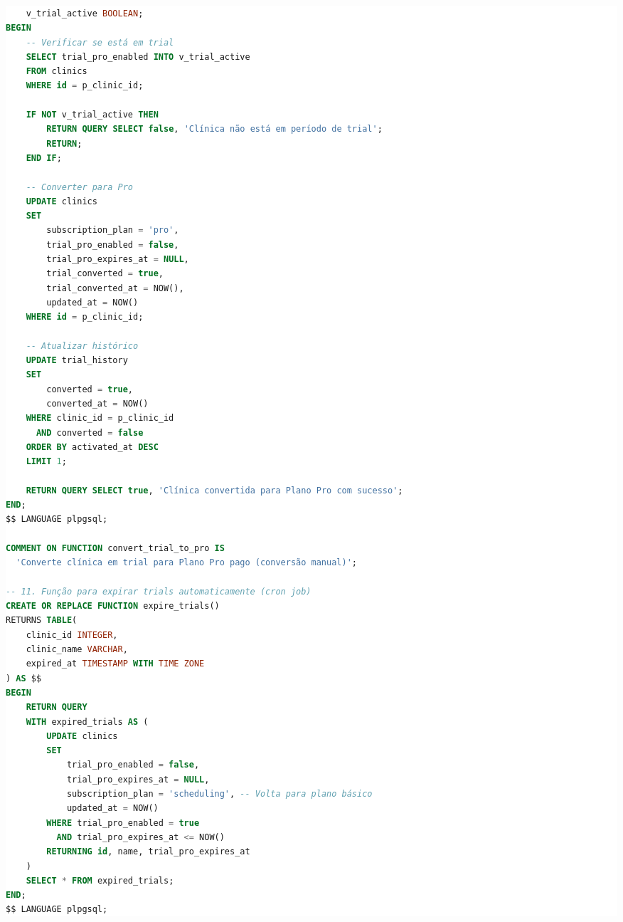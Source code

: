 ```sql
    v_trial_active BOOLEAN;
BEGIN
    -- Verificar se está em trial
    SELECT trial_pro_enabled INTO v_trial_active
    FROM clinics
    WHERE id = p_clinic_id;

    IF NOT v_trial_active THEN
        RETURN QUERY SELECT false, 'Clínica não está em período de trial';
        RETURN;
    END IF;

    -- Converter para Pro
    UPDATE clinics
    SET
        subscription_plan = 'pro',
        trial_pro_enabled = false,
        trial_pro_expires_at = NULL,
        trial_converted = true,
        trial_converted_at = NOW(),
        updated_at = NOW()
    WHERE id = p_clinic_id;

    -- Atualizar histórico
    UPDATE trial_history
    SET
        converted = true,
        converted_at = NOW()
    WHERE clinic_id = p_clinic_id
      AND converted = false
    ORDER BY activated_at DESC
    LIMIT 1;

    RETURN QUERY SELECT true, 'Clínica convertida para Plano Pro com sucesso';
END;
$$ LANGUAGE plpgsql;

COMMENT ON FUNCTION convert_trial_to_pro IS
  'Converte clínica em trial para Plano Pro pago (conversão manual)';

-- 11. Função para expirar trials automaticamente (cron job)
CREATE OR REPLACE FUNCTION expire_trials()
RETURNS TABLE(
    clinic_id INTEGER,
    clinic_name VARCHAR,
    expired_at TIMESTAMP WITH TIME ZONE
) AS $$
BEGIN
    RETURN QUERY
    WITH expired_trials AS (
        UPDATE clinics
        SET
            trial_pro_enabled = false,
            trial_pro_expires_at = NULL,
            subscription_plan = 'scheduling', -- Volta para plano básico
            updated_at = NOW()
        WHERE trial_pro_enabled = true
          AND trial_pro_expires_at <= NOW()
        RETURNING id, name, trial_pro_expires_at
    )
    SELECT * FROM expired_trials;
END;
$$ LANGUAGE plpgsql;
```